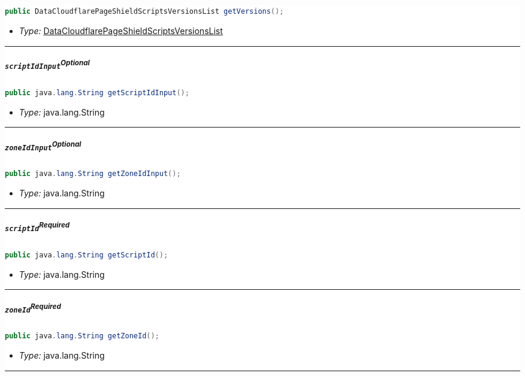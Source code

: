 ```java
public DataCloudflarePageShieldScriptsVersionsList getVersions();
```

- *Type:* <a href="#@cdktf/provider-cloudflare.dataCloudflarePageShieldScripts.DataCloudflarePageShieldScriptsVersionsList">DataCloudflarePageShieldScriptsVersionsList</a>

---

##### `scriptIdInput`<sup>Optional</sup> <a name="scriptIdInput" id="@cdktf/provider-cloudflare.dataCloudflarePageShieldScripts.DataCloudflarePageShieldScripts.property.scriptIdInput"></a>

```java
public java.lang.String getScriptIdInput();
```

- *Type:* java.lang.String

---

##### `zoneIdInput`<sup>Optional</sup> <a name="zoneIdInput" id="@cdktf/provider-cloudflare.dataCloudflarePageShieldScripts.DataCloudflarePageShieldScripts.property.zoneIdInput"></a>

```java
public java.lang.String getZoneIdInput();
```

- *Type:* java.lang.String

---

##### `scriptId`<sup>Required</sup> <a name="scriptId" id="@cdktf/provider-cloudflare.dataCloudflarePageShieldScripts.DataCloudflarePageShieldScripts.property.scriptId"></a>

```java
public java.lang.String getScriptId();
```

- *Type:* java.lang.String

---

##### `zoneId`<sup>Required</sup> <a name="zoneId" id="@cdktf/provider-cloudflare.dataCloudflarePageShieldScripts.DataCloudflarePageShieldScripts.property.zoneId"></a>

```java
public java.lang.String getZoneId();
```

- *Type:* java.lang.String

---
